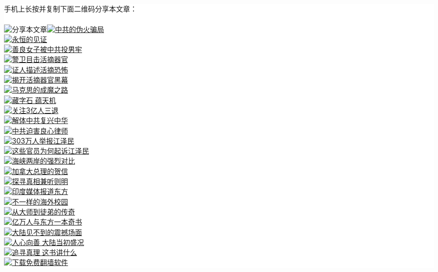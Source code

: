 ####
手机上长按并复制下面二维码分享本文章：<br><br><img src="http://www.hehaibao.com/qr/index.php?m=1&e=L&p=10&t=&d=https://github.com/clbjqp2826/djy/blob/master/gb/16/6/25/n8035515.md%231" title="分享本文章"></td><td VALIGN=TOP><a href="https://github.com/clbjqp2826/djy/blob/master/gb/16/1/21/n4622075.md?dfh#1" target="_blank"><img src="https://raw.githubusercontent.com/clbjqp2826/djy/master/gb/300/wei-f1.jpg" title="中共的伪火骗局"  alt="中共的伪火骗局"></a><br><a href="https://github.com/clbjqp2826/yh/blob/master/README.md?dfh#1" target="_blank"><img src="https://raw.githubusercontent.com/clbjqp2826/djy/master/gb/300/yong-h.jpg" title="永恒的见证"  alt="永恒的见证"></a><br><a href="https://github.com/clbjqp2826/djy/blob/master/gb/13/9/29/n3974789.md?dfh#1" target="_blank"><img src="https://raw.githubusercontent.com/clbjqp2826/djy/master/gb/300/shang-lnz.jpg" title="善良女子被中共投男牢"  alt="善良女子被中共投男牢"></a><br><a href="https://github.com/clbjqp2826/djy/blob/master/gb/16/3/16/n4663449.md?dfh#1" target="_blank"><img src="https://raw.githubusercontent.com/clbjqp2826/djy/master/gb/300/huo-z3.jpg" title="警卫目击活摘器官"  alt="警卫目击活摘器官"></a><br><a href="https://github.com/clbjqp2826/djy/blob/master/gb/16/8/7/n8177641.md?dfh#1" target="_blank"><img src="https://raw.githubusercontent.com/clbjqp2826/djy/master/gb/300/huo-z4.jpg" title="证人描述活摘恐怖"  alt="证人描述活摘恐怖"></a><br><a href="https://github.com/clbjqp2826/djy/blob/master/gb/10/4/19/n2881569.md?dfh#1" target="_blank"><img src="https://raw.githubusercontent.com/clbjqp2826/djy/master/gb/300/huo-z1.jpg" title="揭开活摘器官黑幕"  alt="揭开活摘器官黑幕"></a><br><a href="https://github.com/clbjqp2826/djy/blob/master/gb/10/11/7/n3077476.md?dfh#1" target="_blank"><img src="https://raw.githubusercontent.com/clbjqp2826/djy/master/gb/300/ma-ks.jpg" title="马克思的成魔之路"  alt="马克思的成魔之路"></a><br><a href="https://github.com/clbjqp2826/djy/blob/master/gb/14/6/9/n4173977.md?dfh#1" target="_blank"><img src="https://raw.githubusercontent.com/clbjqp2826/djy/master/gb/300/chang-zs.jpg" title="藏字石 蕴天机"  alt="藏字石 蕴天机"></a><br><a href="https://github.com/clbjqp2826/djy/blob/master/gb/18/5/10/n10381511.md?dfh#1" target="_blank"><img src="https://raw.githubusercontent.com/clbjqp2826/djy/master/gb/300/st1.jpg" title="关注3亿人三退"  alt="关注3亿人三退"></a><br><a href="https://github.com/clbjqp2826/djy/blob/master/gb/18/3/21/n10237682.md?dfh#1" target="_blank"><img src="https://raw.githubusercontent.com/clbjqp2826/djy/master/gb/300/jie-t.jpg" title="解体中共复兴中华"  alt="解体中共复兴中华"></a><br><a href="https://github.com/clbjqp2826/djy/blob/master/gb/9/2/9/n2422991.md?dfh#1" target="_blank"><img src="https://raw.githubusercontent.com/clbjqp2826/djy/master/gb/300/gao-zs.jpg" title="中共迫害良心律师"  alt="中共迫害良心律师"></a><br><a href="https://github.com/clbjqp2826/djy/blob/master/gb/18/12/9/n10900044.md?dfh#1" target="_blank"><img src="https://raw.githubusercontent.com/clbjqp2826/djy/master/gb/300/sj1.jpg" title="303万人举报江泽民"  alt="303万人举报江泽民"></a><br><a href="https://github.com/clbjqp2826/djy/blob/master/gb/18/8/28/n10672014.md?dfh#1" target="_blank"><img src="https://raw.githubusercontent.com/clbjqp2826/djy/master/gb/300/sj2.jpg" title="这些官员为何起诉江泽民"  alt="这些官员为何起诉江泽民"></a><br><a href="https://github.com/clbjqp2826/djy/blob/master/gb/8/12/18/n2367165.md?dfh#1" target="_blank"><img src="https://raw.githubusercontent.com/clbjqp2826/djy/master/gb/300/liangan.jpg" title="海峡两岸的强烈对比"  alt="海峡两岸的强烈对比"></a><br><a href="https://github.com/clbjqp2826/djy/blob/master/gb/15/5/5/n4427238.md?dfh#1" target="_blank"><img src="https://raw.githubusercontent.com/clbjqp2826/djy/master/gb/300/jia-ndzl.jpg" title="加拿大总理的贺信"  alt="加拿大总理的贺信"></a><br>
<a href="https://github.com/clbjqp2826/djy/blob/master/gb/11/6/17/n3289382.md?dfh#1" target="_blank"><img src="https://raw.githubusercontent.com/clbjqp2826/djy/master/gb/300/xiao-wd.jpg" title="探寻真相兼听则明"  alt="探寻真相兼听则明"></a><br><a href="https://github.com/clbjqp2826/djy/blob/master/gb/18/10/27/n10812623.md?dfh#1" target="_blank"><img src="https://raw.githubusercontent.com/clbjqp2826/djy/master/gb/300/yindu.jpg" title="印度媒体报道东方"  alt="印度媒体报道东方"></a><br><a href="https://github.com/clbjqp2826/djy/blob/master/gb/18/6/9/n10469652.md?dfh#1" target="_blank"><img src="https://raw.githubusercontent.com/clbjqp2826/djy/master/gb/300/xie-j.jpg" title="不一样的海外校园"  alt="不一样的海外校园"></a><br><a href="https://github.com/clbjqp2826/djy/blob/master/gb/7/4/5/n1669415.md?dfh#1" target="_blank"><img src="https://raw.githubusercontent.com/clbjqp2826/djy/master/gb/300/li-up.jpg" title="从大师到徒弟的传奇"  alt="从大师到徒弟的传奇"></a><br><a href="https://github.com/clbjqp2826/djy/blob/master/gb/17/5/26/n9191512.md?dfh#1" target="_blank"><img src="https://raw.githubusercontent.com/clbjqp2826/djy/master/gb/300/zfl2.jpg" title="亿万人与东方一本奇书"  alt="亿万人与东方一本奇书"></a><br><a href="https://github.com/clbjqp2826/djy/blob/master/gb/13/11/27/n4020290.md?dfh#1" target="_blank"><img src="https://raw.githubusercontent.com/clbjqp2826/djy/master/gb/300/zhen-h.jpg" title="大陆见不到的震撼场面"  alt="大陆见不到的震撼场面"></a><br><a href="https://github.com/clbjqp2826/djy/blob/master/gb/15/7/17/n4482910.md?dfh#1" target="_blank"><img src="https://raw.githubusercontent.com/clbjqp2826/djy/master/gb/300/dalu-sk.jpg" title="人心向善 大陆当初盛况"  alt="人心向善 大陆当初盛况"></a><br><a href="https://github.com/clbjqp2826/djy/blob/master/gb/9/10/15/n2689419.md?dfh#1" target="_blank"><img src="https://raw.githubusercontent.com/clbjqp2826/djy/master/gb/300/zfl1.jpg" title="追寻真理 这书讲什么"  alt="追寻真理 这书讲什么"></a><br><a href="https://github.com/clbjqp2826/www/blob/master/README.md?dfh#1" target="_blank"><img src="https://raw.githubusercontent.com/clbjqp2826/djy/master/gb/300/fq1.jpg" title="下载免费翻墙软件"  alt="下载免费翻墙软件"></a><br></td></tr></table>
